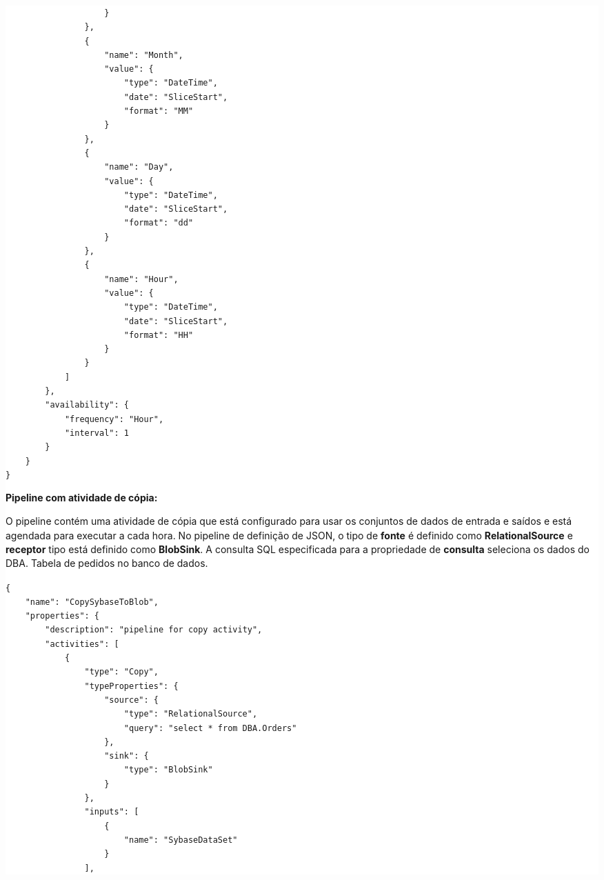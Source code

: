                         }
                    },
                    {
                        "name": "Month",
                        "value": {
                            "type": "DateTime",
                            "date": "SliceStart",
                            "format": "MM"
                        }
                    },
                    {
                        "name": "Day",
                        "value": {
                            "type": "DateTime",
                            "date": "SliceStart",
                            "format": "dd"
                        }
                    },
                    {
                        "name": "Hour",
                        "value": {
                            "type": "DateTime",
                            "date": "SliceStart",
                            "format": "HH"
                        }
                    }
                ]
            },
            "availability": {
                "frequency": "Hour",
                "interval": 1
            }
        }
    }


**Pipeline com atividade de cópia:**

O pipeline contém uma atividade de cópia que está configurado para usar os conjuntos de dados de entrada e saídos e está agendada para executar a cada hora. No pipeline de definição de JSON, o tipo de **fonte** é definido como **RelationalSource** e **receptor** tipo está definido como **BlobSink**. A consulta SQL especificada para a propriedade de **consulta** seleciona os dados do DBA. Tabela de pedidos no banco de dados.


    {
        "name": "CopySybaseToBlob",
        "properties": {
            "description": "pipeline for copy activity",
            "activities": [
                {
                    "type": "Copy",
                    "typeProperties": {
                        "source": {
                            "type": "RelationalSource",
                            "query": "select * from DBA.Orders"
                        },
                        "sink": {
                            "type": "BlobSink"
                        }
                    },
                    "inputs": [
                        {
                            "name": "SybaseDataSet"
                        }
                    ],